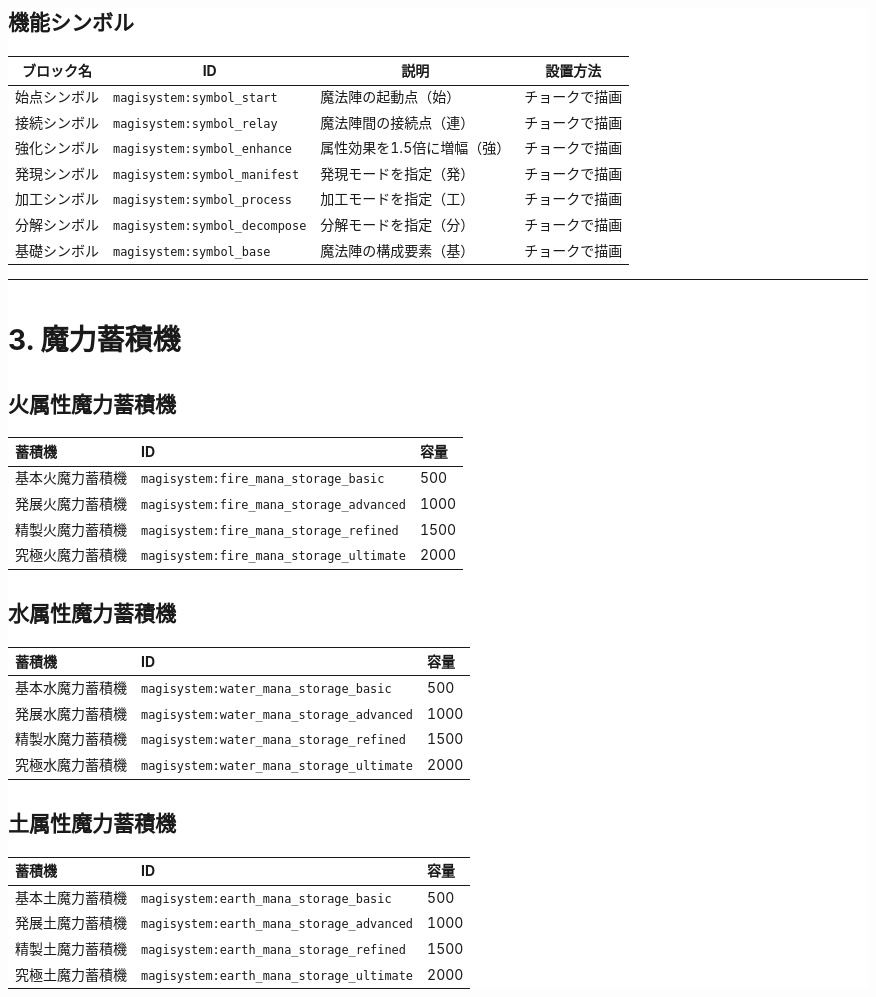 ## 機能シンボル
| ブロック名 | ID | 説明 | 設置方法 |
|-----------|-----|------|----------|
| 始点シンボル | `magisystem:symbol_start` | 魔法陣の起動点（始） | チョークで描画 |
| 接続シンボル | `magisystem:symbol_relay` | 魔法陣間の接続点（連） | チョークで描画 |
| 強化シンボル | `magisystem:symbol_enhance` | 属性効果を1.5倍に増幅（強） | チョークで描画 |
| 発現シンボル | `magisystem:symbol_manifest` | 発現モードを指定（発） | チョークで描画 |
| 加工シンボル | `magisystem:symbol_process` | 加工モードを指定（工） | チョークで描画 |
| 分解シンボル | `magisystem:symbol_decompose` | 分解モードを指定（分） | チョークで描画 |
| 基礎シンボル | `magisystem:symbol_base` | 魔法陣の構成要素（基） | チョークで描画 |

---

# 3. 魔力蓄積機

## 火属性魔力蓄積機
| 蓄積機 | ID | 容量 |
| :--- | :--- | :--- |
| 基本火魔力蓄積機 | `magisystem:fire_mana_storage_basic` | 500 |
| 発展火魔力蓄積機 | `magisystem:fire_mana_storage_advanced` | 1000 |
| 精製火魔力蓄積機 | `magisystem:fire_mana_storage_refined` | 1500 |
| 究極火魔力蓄積機 | `magisystem:fire_mana_storage_ultimate` | 2000 |

## 水属性魔力蓄積機
| 蓄積機 | ID | 容量 |
| :--- | :--- | :--- |
| 基本水魔力蓄積機 | `magisystem:water_mana_storage_basic` | 500 |
| 発展水魔力蓄積機 | `magisystem:water_mana_storage_advanced` | 1000 |
| 精製水魔力蓄積機 | `magisystem:water_mana_storage_refined` | 1500 |
| 究極水魔力蓄積機 | `magisystem:water_mana_storage_ultimate` | 2000 |

## 土属性魔力蓄積機
| 蓄積機 | ID | 容量 |
| :--- | :--- | :--- |
| 基本土魔力蓄積機 | `magisystem:earth_mana_storage_basic` | 500 |
| 発展土魔力蓄積機 | `magisystem:earth_mana_storage_advanced` | 1000 |
| 精製土魔力蓄積機 | `magisystem:earth_mana_storage_refined` | 1500 |
| 究極土魔力蓄積機 | `magisystem:earth_mana_storage_ultimate` | 2000 |
